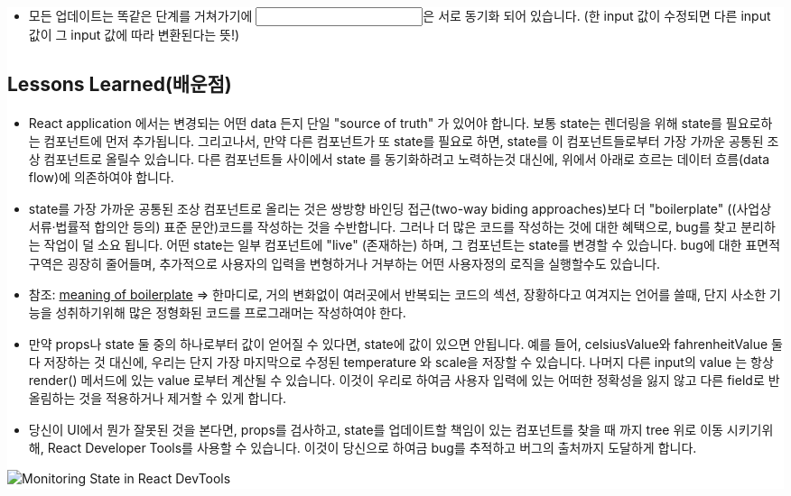 
* 모든 업데이트는 똑같은 단계를 거쳐가기에 <input>은 서로 동기화 되어 있습니다.
(한 input 값이 수정되면 다른 input 값이 그 input 값에 따라 변환된다는 뜻!)


## Lessons Learned(배운점)
- React application 에서는 변경되는 어떤 data 든지 단일 "source of truth" 가 있어야 합니다. 보통 state는 렌더링을 위해 state를 필요로하는 컴포넌트에 먼저 추가됩니다.
그리고나서, 만약 다른 컴포넌트가 또 state를 필요로 하면,  state를 이 컴포넌트들로부터 가장 가까운 공통된 조상 컴포넌트로 올릴수 있습니다. 다른 컴포넌트들 사이에서 state 를 동기화하려고 노력하는것 대신에, 위에서 아래로 흐르는 데이터 흐름(data flow)에 의존하여야 합니다.

- state를 가장 가까운 공통된 조상 컴포넌트로 올리는 것은 쌍방향 바인딩 접근(two-way biding approaches)보다 더 "boilerplate" ((사업상 서류·법률적 합의안 등의) 표준 문안)코드를 작성하는 것을 수반합니다. 그러나 더 많은 코드를 작성하는 것에 대한 혜택으로, bug를 찾고 분리하는 작업이 덜 소요 됩니다. 어떤 state는 일부 컴포넌트에 "live" (존재하는) 하며, 그 컴포넌트는 state를 변경할 수 있습니다. bug에 대한 표면적 구역은 굉장히 줄어들며, 추가적으로 사용자의 입력을 변형하거나 거부하는 어떤 사용자정의 로직을 실행할수도 있습니다.

- 참조: [meaning of boilerplate](https://en.wikipedia.org/wiki/Boilerplate_code)
=> 한마디로,  거의 변화없이 여러곳에서 반복되는 코드의 섹션, 장황하다고 여겨지는 언어를 쓸때, 단지 사소한 기능을 성취하기위해 많은 정형화된 코드를 프로그래머는 작성하여야 한다.

- 만약 props나 state 둘 중의 하나로부터 값이 얻어질 수 있다면, state에 값이 있으면 안됩니다.  예를 들어, celsiusValue와 fahrenheitValue 둘 다 저장하는 것 대신에, 우리는 단지 가장 마지막으로 수정된 temperature 와 scale을 저장할 수 있습니다. 나머지 다른 input의 value 는 항상 render() 메서드에 있는 value 로부터 계산될 수 있습니다.
이것이 우리로 하여금 사용자 입력에 있는 어떠한 정확성을 잃지 않고 다른 field로 반올림하는 것을 적용하거나 제거할 수 있게 합니다.

- 당신이 UI에서 뭔가 잘못된 것을 본다면,  props를 검사하고, state를 업데이트할 책임이 있는 컴포넌트를 찾을 때 까지 tree 위로 이동 시키기위해, React Developer Tools를 사용할 수 있습니다. 이것이 당신으로 하여금 bug를 추적하고 버그의 출처까지 도달하게 합니다.



![Monitoring State in React DevTools](https://reactjs.org/ef94afc3447d75cdc245c77efb0d63be/react-devtools-state.gif)

